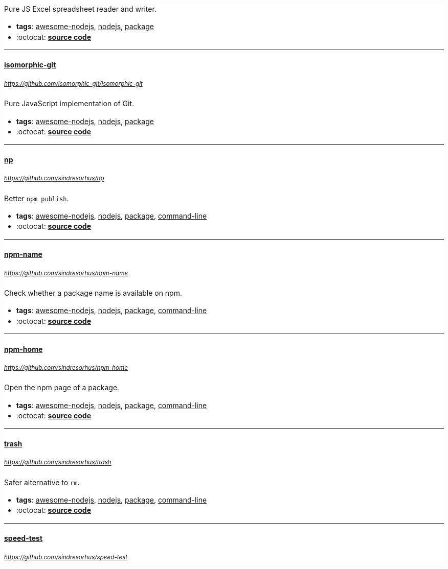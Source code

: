 Pure JS Excel spreadsheet reader and writer.
* **tags**: [awesome-nodejs](../tagged/awesome-nodejs.md), [nodejs](../tagged/nodejs.md), [package](../tagged/package.md)
* :octocat: **[source code](https://github.com/sheetjs/js-xlsx)**
---
#### [isomorphic-git](https://github.com/isomorphic-git/isomorphic-git)
_<sup>https://github.com/isomorphic-git/isomorphic-git</sup>_

Pure JavaScript implementation of Git.
* **tags**: [awesome-nodejs](../tagged/awesome-nodejs.md), [nodejs](../tagged/nodejs.md), [package](../tagged/package.md)
* :octocat: **[source code](https://github.com/isomorphic-git/isomorphic-git)**
---
#### [np](https://github.com/sindresorhus/np)
_<sup>https://github.com/sindresorhus/np</sup>_

Better `npm publish`.
* **tags**: [awesome-nodejs](../tagged/awesome-nodejs.md), [nodejs](../tagged/nodejs.md), [package](../tagged/package.md), [command-line](../tagged/command-line.md)
* :octocat: **[source code](https://github.com/sindresorhus/np)**
---
#### [npm-name](https://github.com/sindresorhus/npm-name)
_<sup>https://github.com/sindresorhus/npm-name</sup>_

Check whether a package name is available on npm.
* **tags**: [awesome-nodejs](../tagged/awesome-nodejs.md), [nodejs](../tagged/nodejs.md), [package](../tagged/package.md), [command-line](../tagged/command-line.md)
* :octocat: **[source code](https://github.com/sindresorhus/npm-name)**
---
#### [npm-home](https://github.com/sindresorhus/npm-home)
_<sup>https://github.com/sindresorhus/npm-home</sup>_

Open the npm page of a package.
* **tags**: [awesome-nodejs](../tagged/awesome-nodejs.md), [nodejs](../tagged/nodejs.md), [package](../tagged/package.md), [command-line](../tagged/command-line.md)
* :octocat: **[source code](https://github.com/sindresorhus/npm-home)**
---
#### [trash](https://github.com/sindresorhus/trash)
_<sup>https://github.com/sindresorhus/trash</sup>_

Safer alternative to `rm`.
* **tags**: [awesome-nodejs](../tagged/awesome-nodejs.md), [nodejs](../tagged/nodejs.md), [package](../tagged/package.md), [command-line](../tagged/command-line.md)
* :octocat: **[source code](https://github.com/sindresorhus/trash)**
---
#### [speed-test](https://github.com/sindresorhus/speed-test)
_<sup>https://github.com/sindresorhus/speed-test</sup>_
